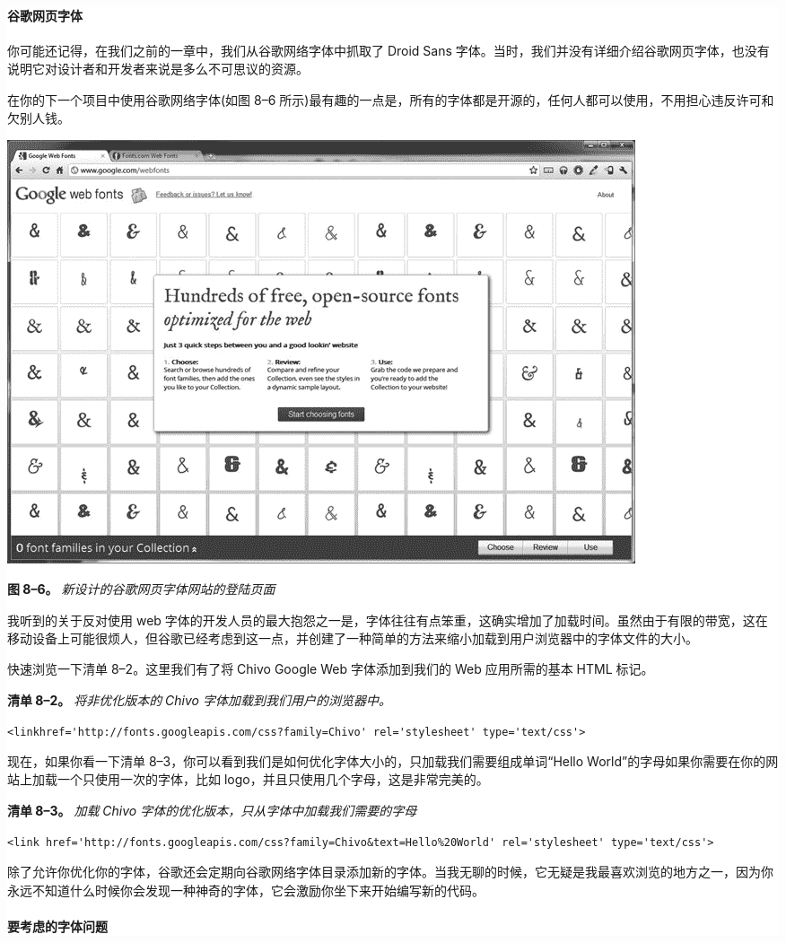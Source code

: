 #### 谷歌网页字体

你可能还记得，在我们之前的一章中，我们从谷歌网络字体中抓取了 Droid Sans 字体。当时，我们并没有详细介绍谷歌网页字体，也没有说明它对设计者和开发者来说是多么不可思议的资源。

在你的下一个项目中使用谷歌网络字体(如图 8–6 所示)最有趣的一点是，所有的字体都是开源的，任何人都可以使用，不用担心违反许可和欠别人钱。

![images](img/9781430239574_Fig08-06.jpg)

**图 8–6。** *新设计的谷歌网页字体网站的登陆页面*

我听到的关于反对使用 web 字体的开发人员的最大抱怨之一是，字体往往有点笨重，这确实增加了加载时间。虽然由于有限的带宽，这在移动设备上可能很烦人，但谷歌已经考虑到这一点，并创建了一种简单的方法来缩小加载到用户浏览器中的字体文件的大小。

快速浏览一下清单 8–2。这里我们有了将 Chivo Google Web 字体添加到我们的 Web 应用所需的基本 HTML 标记。

**清单 8–2。** *将非优化版本的 Chivo 字体加载到我们用户的浏览器中。*

`<linkhref='http://fonts.googleapis.com/css?family=Chivo' rel='stylesheet'
type='text/css'>`

现在，如果你看一下清单 8–3，你可以看到我们是如何优化字体大小的，只加载我们需要组成单词“Hello World”的字母如果你需要在你的网站上加载一个只使用一次的字体，比如 logo，并且只使用几个字母，这是非常完美的。

**清单 8–3。** *加载 Chivo 字体的优化版本，只从字体中加载我们需要的字母*

`<link href='http://fonts.googleapis.com/css?family=Chivo&text=Hello%20World'
rel='stylesheet' type='text/css'>`

除了允许你优化你的字体，谷歌还会定期向谷歌网络字体目录添加新的字体。当我无聊的时候，它无疑是我最喜欢浏览的地方之一，因为你永远不知道什么时候你会发现一种神奇的字体，它会激励你坐下来开始编写新的代码。

#### 要考虑的字体问题
